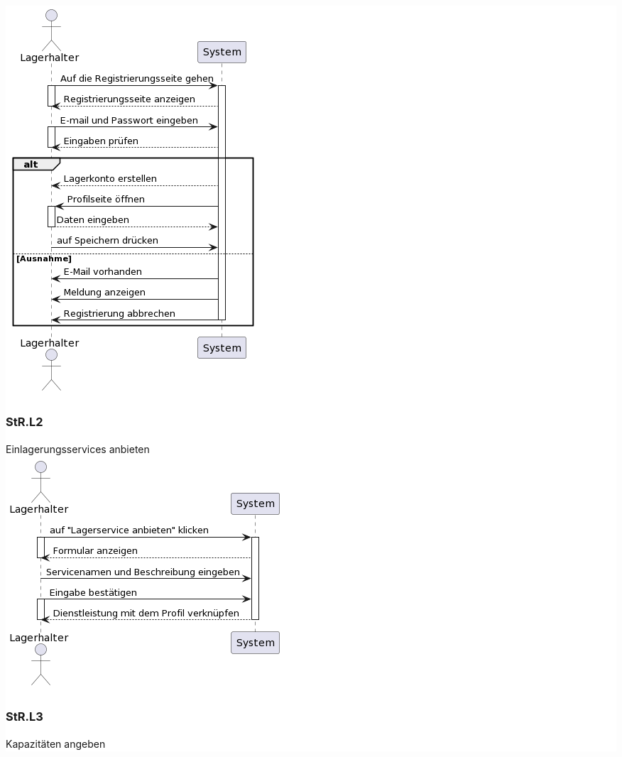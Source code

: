 ![](Diagrams/Sequenzdiagramme/L1.png)
<br>
### StR.L2   <a name="str.l2"></a>
Einlagerungsservices anbieten
<br>
![](Diagrams/Sequenzdiagramme/L2.png)
<br>
### StR.L3   <a name="str.l3"></a>
Kapazitäten angeben
<br>